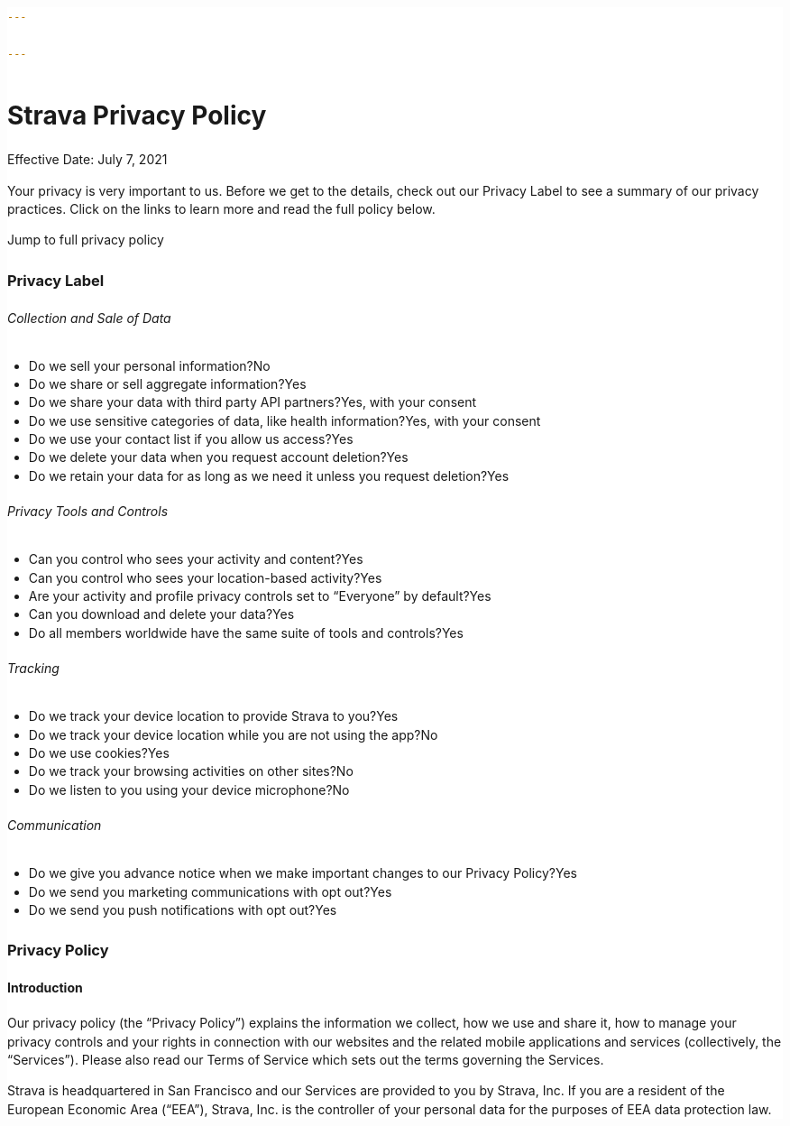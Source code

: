 ```yaml
---

---
```


# Strava Privacy Policy
Effective Date: July 7, 2021

Your privacy is very important to us. Before we get to the details, check out our Privacy Label to see a summary of our privacy practices. Click on the links to learn more and read the full policy below.

Jump to full privacy policy

### Privacy Label
###### Collection and Sale of Data
- Do we sell your personal information?No
- Do we share or sell aggregate information?Yes
- Do we share your data with third party API partners?Yes, with your consent
- Do we use sensitive categories of data, like health information?Yes, with your consent
- Do we use your contact list if you allow us access?Yes
- Do we delete your data when you request account deletion?Yes
- Do we retain your data for as long as we need it unless you request deletion?Yes
###### Privacy Tools and Controls
- Can you control who sees your activity and content?Yes
- Can you control who sees your location-based activity?Yes
- Are your activity and profile privacy controls set to “Everyone” by default?Yes
- Can you download and delete your data?Yes
- Do all members worldwide have the same suite of tools and controls?Yes
###### Tracking
- Do we track your device location to provide Strava to you?Yes
- Do we track your device location while you are not using the app?No
- Do we use cookies?Yes
- Do we track your browsing activities on other sites?No
- Do we listen to you using your device microphone?No
###### Communication
- Do we give you advance notice when we make important changes to our Privacy Policy?Yes
- Do we send you marketing communications with opt out?Yes
- Do we send you push notifications with opt out?Yes


### Privacy Policy
#### Introduction
Our privacy policy (the “Privacy Policy”) explains the information we collect, how we use and share it, how to manage your privacy controls and your rights in connection with our websites and the related mobile applications and services (collectively, the “Services”). Please also read our Terms of Service which sets out the terms governing the Services.

Strava is headquartered in San Francisco and our Services are provided to you by Strava, Inc. If you are a resident of the European Economic Area (“EEA”), Strava, Inc. is the controller of your personal data for the purposes of EEA data protection law.
